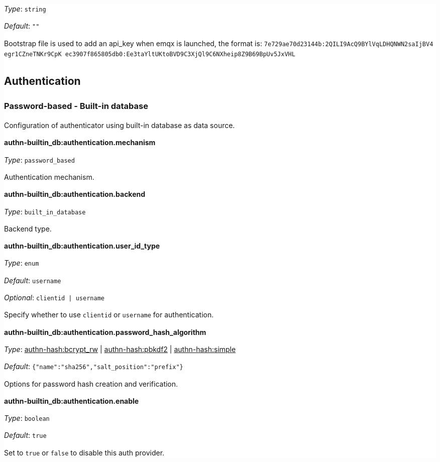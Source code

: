   *Type*: `string`

  *Default*: `""`

  Bootstrap file is used to add an api_key when emqx is launched,
      the format is:
       ```
       7e729ae70d23144b:2QILI9AcQ9BYlVqLDHQNWN2saIjBV4egr1CZneTNKr9CpK
       ec3907f865805db0:Ee3taYltUKtoBVD9C3XjQl9C6NXheip8Z9B69BpUv5JxVHL
       ```



## Authentication

### Password-based - Built-in database


Configuration of authenticator using built-in database as data source.

**authn-builtin_db:authentication.mechanism**
  
  *Type*: `password_based`

  Authentication mechanism.


**authn-builtin_db:authentication.backend**
  
  *Type*: `built_in_database`

  Backend type.


**authn-builtin_db:authentication.user_id_type**
  
  *Type*: `enum`

  *Default*: `username`

  *Optional*: `clientid | username`

  Specify whether to use `clientid` or `username` for authentication.


**authn-builtin_db:authentication.password_hash_algorithm**
  
  *Type*: [authn-hash:bcrypt_rw](#authn-hash:bcrypt_rw) | [authn-hash:pbkdf2](#authn-hash:pbkdf2) | [authn-hash:simple](#authn-hash:simple)

  *Default*: `{"name":"sha256","salt_position":"prefix"}`

  Options for password hash creation and verification.


**authn-builtin_db:authentication.enable**
  
  *Type*: `boolean`

  *Default*: `true`

  Set to <code>true</code> or <code>false</code> to disable this auth provider.

